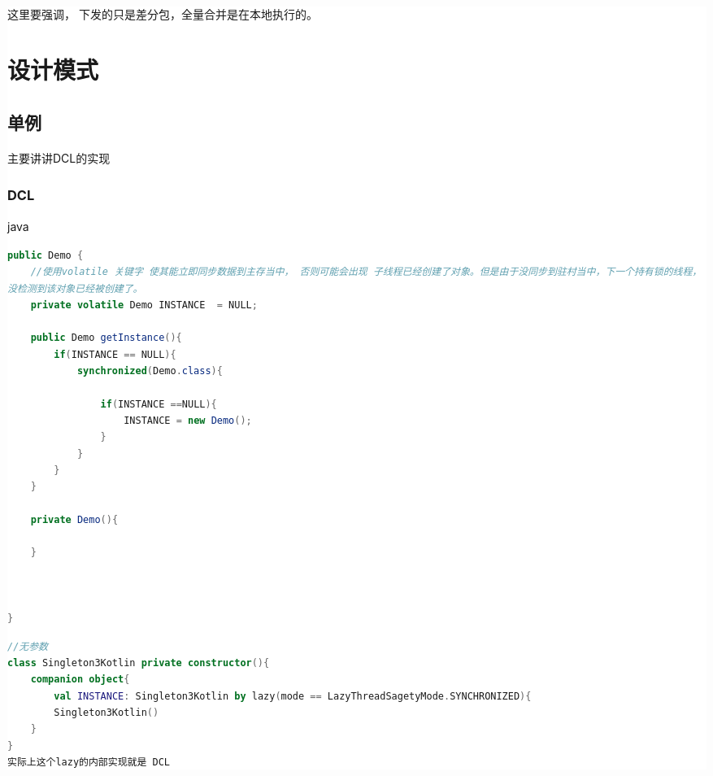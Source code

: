 这里要强调， 下发的只是差分包，全量合并是在本地执行的。





# 设计模式 







## 单例

主要讲讲DCL的实现

### DCL

java

```java
public Demo {
    //使用volatile 关键字 使其能立即同步数据到主存当中， 否则可能会出现 子线程已经创建了对象。但是由于没同步到驻村当中，下一个持有锁的线程，没检测到该对象已经被创建了。
	private volatile Demo INSTANCE  = NULL;
    
    public Demo getInstance(){
        if(INSTANCE == NULL){
            synchronized(Demo.class){
                
                if(INSTANCE ==NULL){
                    INSTANCE = new Demo();
                }
            }
        }
    }
    
    private Demo(){
        
    }



}
```





```kotlin
//无参数
class Singleton3Kotlin private constructor(){
    companion object{
        val INSTANCE: Singleton3Kotlin by lazy(mode == LazyThreadSagetyMode.SYNCHRONIZED){
        Singleton3Kotlin()
    }
}
实际上这个lazy的内部实现就是 DCL

```
